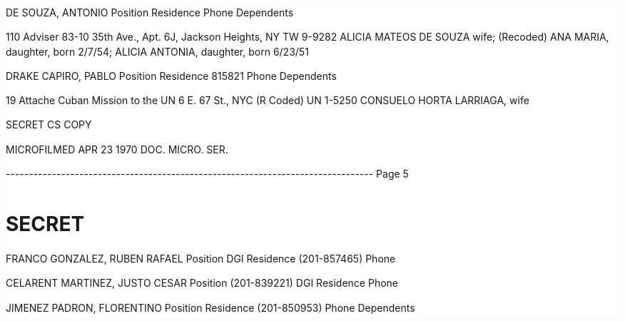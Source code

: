 DE SOUZA, ANTONIO
Position
Residence
Phone
Dependents

110
Adviser
83-10 35th Ave., Apt. 6J,
Jackson Heights, NY
TW 9-9282
ALICIA MATEOS DE SOUZA wife; (Recoded)
ANA MARIA, daughter, born 2/7/54;
ALICIA ANTONIA, daughter, born
6/23/51

DRAKE CAPIRO, PABLO
Position
Residence 815821
Phone
Dependents

19
Attache
Cuban Mission to the UN
6 E. 67 St., NYC (R Coded)
UN 1-5250
CONSUELO HORTA LARRIAGA, wife

SECRET
CS COPY

MICROFILMED
APR 23 1970
DOC. MICRO. SER.


-------------------------------------------------------------------------------- Page 5

# SECRET

FRANCO GONZALEZ, RUBEN RAFAEL
Position
DGI Residence (201-857465)
Phone

CELARENT MARTINEZ, JUSTO CESAR
Position (201-839221)
DGI Residence
Phone

JIMENEZ PADRON, FLORENTINO
Position
Residence (201-850953)
Phone
Dependents
